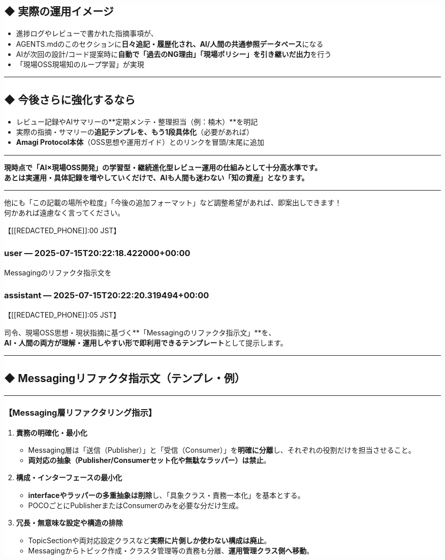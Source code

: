 
## ◆ 実際の運用イメージ

- 進捗ログやレビューで書かれた指摘事項が、
- AGENTS.mdのこのセクションに**日々追記・履歴化され、AI/人間の共通参照データベース**になる
- AIが次回の設計/コード提案時に**自動で「過去のNG理由」「現場ポリシー」を引き継いだ出力**を行う
- 「現場OSS現場知のループ学習」が実現

---

## ◆ 今後さらに強化するなら

- レビュー記録やAIサマリーの**定期メンテ・整理担当（例：楠木）**を明記
- 実際の指摘・サマリーの**追記テンプレを、もう1段具体化**（必要があれば）
- **Amagi Protocol本体**（OSS思想や運用ガイド）とのリンクを冒頭/末尾に追加

---

**現時点で「AI×現場OSS開発」の学習型・継続進化型レビュー運用の仕組みとして十分高水準です。  
あとは実運用・具体記録を増やしていくだけで、AIも人間も迷わない「知の資産」となります。**

---

他にも「この記載の場所や粒度」「今後の追加フォーマット」など調整希望があれば、即案出しできます！  
何かあれば遠慮なく言ってください。

【[[REDACTED_PHONE]]:00 JST】
### user — 2025-07-15T20:22:18.422000+00:00

Messagingのリファクタ指示文を
### assistant — 2025-07-15T20:22:20.319494+00:00

【[[REDACTED_PHONE]]:05 JST】

司令、現場OSS思想・現状指摘に基づく**「Messagingのリファクタ指示文」**を、  
**AI・人間の両方が理解・運用しやすい形で即利用できるテンプレート**として提示します。

---

## ◆ Messagingリファクタ指示文（テンプレ・例）

---
### 【Messaging層リファクタリング指示】

1. **責務の明確化・最小化**
   - Messaging層は「送信（Publisher）」と「受信（Consumer）」を**明確に分離**し、それぞれの役割だけを担当させること。
   - **両対応の抽象（Publisher/Consumerセット化や無駄なラッパー）は禁止**。

2. **構成・インターフェースの最小化**
   - **interfaceやラッパーの多重抽象は削除**し、「具象クラス・責務一本化」を基本とする。
   - POCOごとにPublisherまたはConsumerのみを必要な分だけ生成。

3. **冗長・無意味な設定や構造の排除**
   - TopicSectionや両対応設定クラスなど**実際に片側しか使わない構成は廃止**。
   - Messagingからトピック作成・クラスタ管理等の責務も分離、**運用管理クラス側へ移動**。
